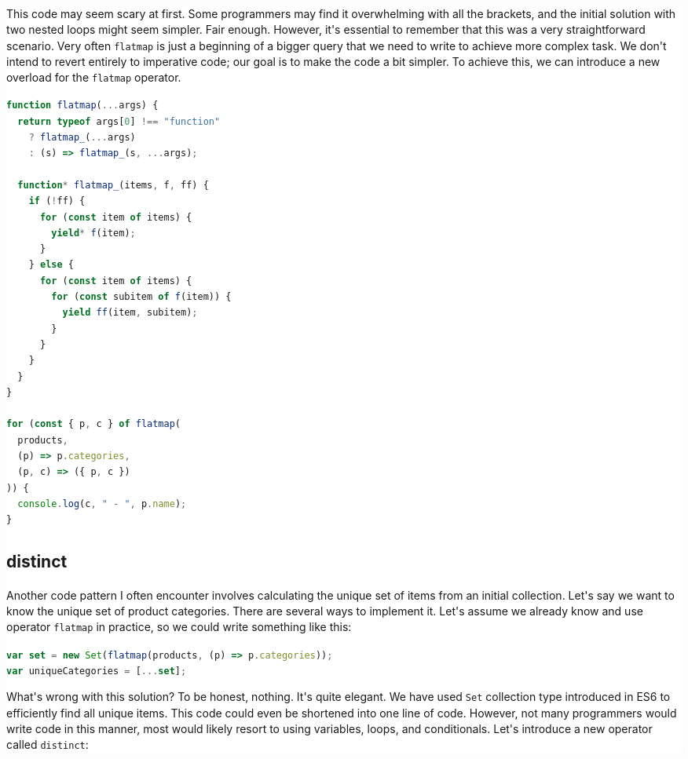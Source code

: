 This code may seem scary at first. Some programmers may find it overwhelming with all the brackets, and the initial solution with two nested loops might seem simpler. Fair enough. However, it's essential to remember that this was a very straightforward scenario. Very often `flatmap` is just a beginning of a bigger query that we need to write to achieve more complex task. We don't intend to revert entirely to imperative code; our goal is to make the code a bit simpler. To achieve this, we can introduce a new overload for the `flatmap` operator.

```javascript
function flatmap(...args) {
  return typeof args[0] !== "function"
    ? flatmap_(...args)
    : (s) => flatmap_(s, ...args);

  function* flatmap_(items, f, ff) {
    if (!ff) {
      for (const item of items) {
        yield* f(item);
      }
    } else {
      for (const item of items) {
        for (const subitem of f(item)) {
          yield ff(item, subitem);
        }
      }
    }
  }
}

for (const { p, c } of flatmap(
  products,
  (p) => p.categories,
  (p, c) => ({ p, c })
)) {
  console.log(c, " - ", p.name);
}
```

## distinct

Another code pattern I often encounter involves calculating the unique set of items from an initial collection. Let's say we want to know the unique set of product categories. There are several ways to implement it. Let's assume we already know and use operator `flatmap` in practice, so we could write something like this:

```javascript
var set = new Set(flatmap(products, (p) => p.categories));
var uniqueCategories = [...set];
```

What's wrong with this solution? To be honest, nothing. It's quite elegant. We have used `Set` collection type introduced in ES6 to efficiently find all unique items. This code could even be shortened into one line of code. However, not many programmers would write code in this manner, most would likely resort to using variables, loops, and conditionals. Let's introduce a new operator called `distinct`:
